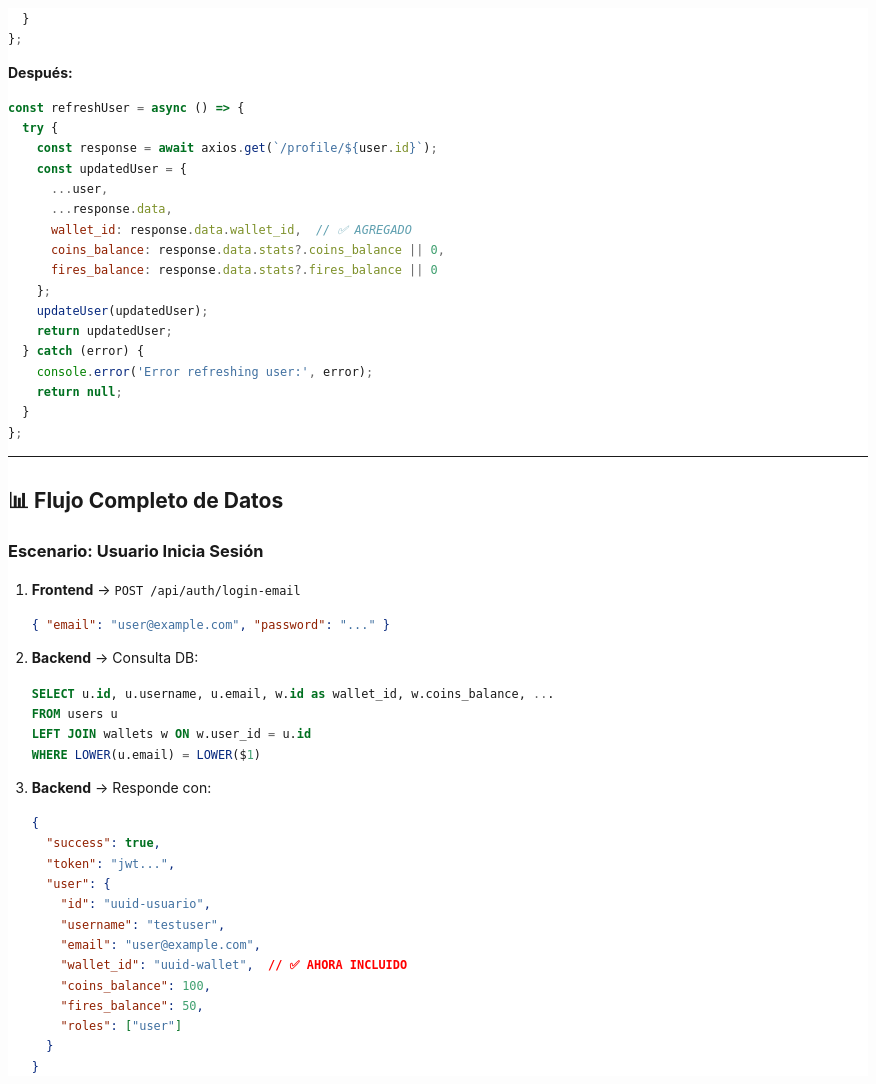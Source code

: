 ```javascript
  }
};
```

**Después:**
```javascript
const refreshUser = async () => {
  try {
    const response = await axios.get(`/profile/${user.id}`);
    const updatedUser = {
      ...user,
      ...response.data,
      wallet_id: response.data.wallet_id,  // ✅ AGREGADO
      coins_balance: response.data.stats?.coins_balance || 0,
      fires_balance: response.data.stats?.fires_balance || 0
    };
    updateUser(updatedUser);
    return updatedUser;
  } catch (error) {
    console.error('Error refreshing user:', error);
    return null;
  }
};
```

---

## 📊 Flujo Completo de Datos

### **Escenario: Usuario Inicia Sesión**

1. **Frontend** → `POST /api/auth/login-email`
   ```json
   { "email": "user@example.com", "password": "..." }
   ```

2. **Backend** → Consulta DB:
   ```sql
   SELECT u.id, u.username, u.email, w.id as wallet_id, w.coins_balance, ...
   FROM users u
   LEFT JOIN wallets w ON w.user_id = u.id
   WHERE LOWER(u.email) = LOWER($1)
   ```

3. **Backend** → Responde con:
   ```json
   {
     "success": true,
     "token": "jwt...",
     "user": {
       "id": "uuid-usuario",
       "username": "testuser",
       "email": "user@example.com",
       "wallet_id": "uuid-wallet",  // ✅ AHORA INCLUIDO
       "coins_balance": 100,
       "fires_balance": 50,
       "roles": ["user"]
     }
   }
   ```
